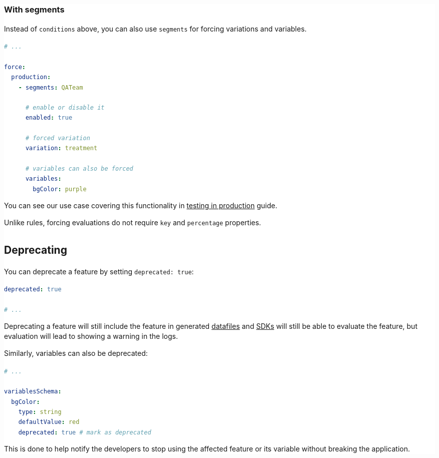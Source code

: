 ### With segments

Instead of `conditions` above, you can also use `segments` for forcing variations and variables.

```yml {% path="features/sidebar.yml" highlight="5" %}
# ...

force:
  production:
    - segments: QATeam

      # enable or disable it
      enabled: true

      # forced variation
      variation: treatment

      # variables can also be forced
      variables:
        bgColor: purple
```

You can see our use case covering this functionality in [testing in production](/docs/use-cases/testing-in-production) guide.

Unlike rules, forcing evaluations do not require `key` and `percentage` properties.

## Deprecating

You can deprecate a feature by setting `deprecated: true`:

```yml {% path="features/sidebar.yml" %}
deprecated: true

# ...
```

Deprecating a feature will still include the feature in generated [datafiles](/docs/building-datafiles/) and [SDKs](/docs/sdks/) will still be able to evaluate the feature, but evaluation will lead to showing a warning in the logs.

Similarly, variables can also be deprecated:

```yml {% path="features/sidebar.yml" highlight="7" %}
# ...

variablesSchema:
  bgColor:
    type: string
    defaultValue: red
    deprecated: true # mark as deprecated
```

This is done to help notify the developers to stop using the affected feature or its variable without breaking the application.
